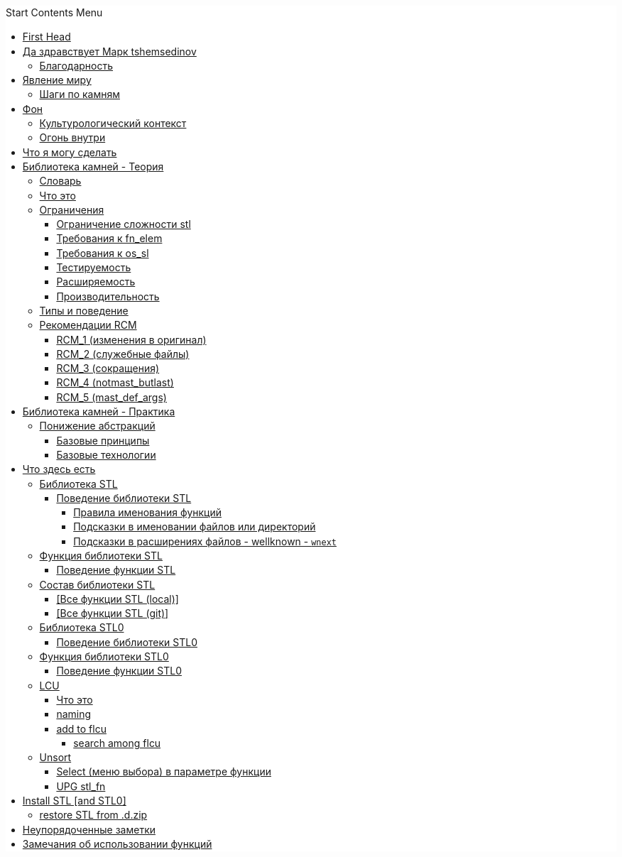 Start Contents Menu

 
 - <a href=#60043fe7d50c4f3b8f116fca722e4a51> First Head</a>
 - <a href=#72adbc9d88144eab9a5fae590e87c4d5> Да здравствует Марк tshemsedinov</a>
   - <a href=#dbd45304bcf84a928c15199a4a2a7815> Благодарность</a>
 - <a href=#1990331daa644ae68c09d53a152035d5> Явление миру </a>
   - <a href=#9f5e9735363e4e5997c61255dedf87c5> Шаги по камням</a>
 - <a href=#b1030a9e96ea4e41b0d7ab831c2983b6> Фон </a>
   - <a href=#d06cff3f3c8b40b0a6b5dad7871dcf67> Культурологический контекст</a>
   - <a href=#b6e7574878d4489c83586ceef6b94a0b> Огонь внутри</a>
 - <a href=#0d7b4e40059e4dd3872351af31c83901> Что я могу сделать</a>
 - <a href=#20baa71c1ebd42a08c61f1464a21c6f4> Библиотека камней - Теория</a>
   - <a href=#11a0645ab4d247e09e8d142ae7968dce> Словарь</a>
   - <a href=#9219ad886d8f4b3a88be18e44f79bc6d> Что это</a>
   - <a href=#26c360d054db480bb73242d8f62454e2> Ограничения</a>
     - <a href=#ad2224087efb49a79e33a76e2f00eaaa> Ограничение сложности stl</a>
     - <a href=#b86ba970740d4f439b6b8a1bd4bca166> Требования к fn_elem</a>
     - <a href=#95a91cc16b23458ca4076aecf70f19ae> Требования к os_sl</a>
     - <a href=#d79552bdd58841f4a039ca32d9bcb7cc> Тестируемость </a>
     - <a href=#febe19939f254ba08db54499e9468235> Расширяемость</a>
     - <a href=#3ecb3e2872244df7991bb64c37035dd8> Производительность</a>
   - <a href=#31153f2fb18341a7b8dab6d7fa296bee> Типы и поведение</a>
   - <a href=#f2ec7b26bc3b4acc851e31c074064e90> Рекомендации RCM</a>
     - <a href=#7e5cbe4be325489bbe9bf04fa1203987> RCM_1 (изменения в оригинал)</a>
     - <a href=#f60c3d6439b64fe9b374cf5be42df700> RCM_2 (служебные файлы)</a>
     - <a href=#65015193ee3247a39850e7f40449b120> RCM_3 (cокращения)</a>
     - <a href=#c44eb67e00f34426909ff6348f09d195> RCM_4 (notmast_butlast)</a>
     - <a href=#0f982ccdd6ff456194e8b635de2eb02a> RCM_5 (mast_def_args)</a>
 - <a href=#e88379992755421a883953a5f6e6e921> Библиотека камней - Практика</a>
   - <a href=#89109c21777f4ec8a0ff9503c9d830d0> Понижение абстракций</a>
     - <a href=#2812ca7e8d5c418cb1b48b429eb49059> Базовые принципы</a>
     - <a href=#fadaa0f0ab834b348f0bb9952c1b5e3d> Базовые технологии</a>
 - <a href=#2ff795535ba84b409dafb6d9faae18ab> Что здесь есть</a>
     - <a href=#bdc726be6ab8404cbd8ed7ba1c92a5a7> Библиотека STL</a>
       - <a href=#e6bb26ddabe9401192d438765651623f> Поведение библиотеки STL</a>
         - <a href=#9d265905213d403e868f8ff1b5c49601> Правила именования функций</a>
         - <a href=#ca0027eb40d84f3c91f2d01cf739c90f> Подсказки в именовании файлов или директорий</a>
         - <a href=#255645fb1f034cc2865b1cfd69e82e53> Подсказки в расширениях файлов - wellknown - `wnext`</a>
     - <a href=#96cefee273c147afa906657ced698cc0> Функция библиотеки STL</a>
       - <a href=#9a95d96e04fb4067884675ac7a50793b> Поведение функции STL</a>
   - <a href=#706f4fde1dbb43b5801768716ad9f40e> Состав библиотеки STL</a>
       - <a href=#1c5be65f35d648978d37237c6b037235> [Все функции STL (local)]</a>
       - <a href=#b1b87c8ecc814363aa77f53b4b2821a6> [Все функции STL (git)]</a>
   - <a href=#35baa2aee51549dd8f7a2f887e095baa> Библиотека STL0</a>
     - <a href=#834aba1701834a4987650b2bb529f54e> Поведение библиотеки STL0</a>
   - <a href=#18ff374c1afa4b4ba8871b85e70e95ac> Функция библиотеки STL0</a>
     - <a href=#18d9f9e7047a459682164a149863eb05> Поведение функции STL0</a>
   - <a href=#20bf62b649b14cb780cf82788568432a> LCU</a>
     - <a href=#b61344422ecc4035bb246838fb2f1a03> Что это</a>
     - <a href=#c940f3d080ac4d90881358dfb0de5cac> naming</a>
     - <a href=#8c8cc756fa5744e2a6f03ce77f064d22> add to flcu</a>
         - <a href=#0aa7c2d5fc054203a1c963047b22e6fb> search among flcu</a>
   - <a href=#2ae1299b20944bb391eef88c68fadcfd> Unsort</a>
       - <a href=#18b5bb0ae50c47f199bbb48cbd5b089f> Select (меню выбора) в параметре функции</a>
       - <a href=#d381f0c2cfae4a16b1c5006b217c8b07> UPG stl_fn</a>
 - <a href=#a63bab7ee29a4e6cb54d250ffb43360b> Install STL [and STL0]</a>
   - <a href=#eb680b97bb154103875fd2ec44b064c9> restore STL from .d.zip</a>
 - <a href=#aa58221f7fb843b292a9feebde18f2b1> Неупорядоченные заметки</a>
 - <a href=#e007dfdf7d0a417a8f13dfb0e326ef97> Замечания об использовании функций</a>
